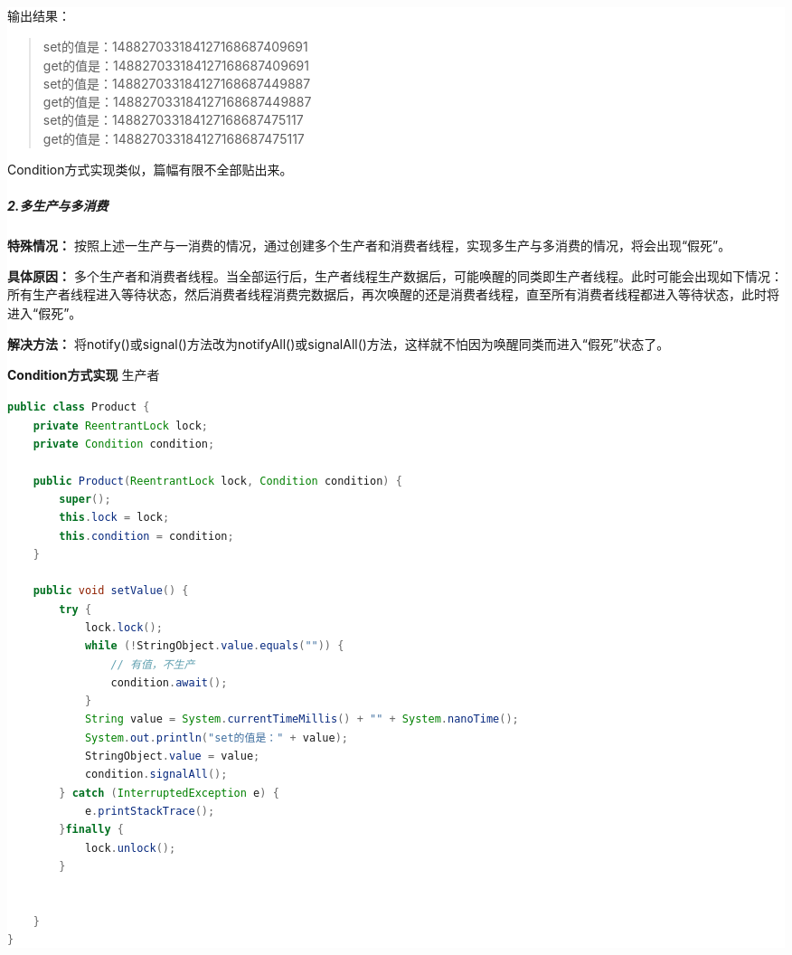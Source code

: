 输出结果：

> set的值是：148827033184127168687409691  
> get的值是：148827033184127168687409691  
> set的值是：148827033184127168687449887  
> get的值是：148827033184127168687449887  
> set的值是：148827033184127168687475117  
> get的值是：148827033184127168687475117

Condition方式实现类似，篇幅有限不全部贴出来。

##### 2.多生产与多消费

**特殊情况：** 按照上述一生产与一消费的情况，通过创建多个生产者和消费者线程，实现多生产与多消费的情况，将会出现“假死”。

**具体原因：** 多个生产者和消费者线程。当全部运行后，生产者线程生产数据后，可能唤醒的同类即生产者线程。此时可能会出现如下情况：所有生产者线程进入等待状态，然后消费者线程消费完数据后，再次唤醒的还是消费者线程，直至所有消费者线程都进入等待状态，此时将进入“假死”。

**解决方法：** 将notify\(\)或signal\(\)方法改为notifyAll\(\)或signalAll\(\)方法，这样就不怕因为唤醒同类而进入“假死”状态了。

**Condition方式实现**
生产者

```java
public class Product {
    private ReentrantLock lock;
    private Condition condition;

    public Product(ReentrantLock lock, Condition condition) {
        super();
        this.lock = lock;
        this.condition = condition;
    }

    public void setValue() {
        try {
            lock.lock();
            while (!StringObject.value.equals("")) {
                // 有值，不生产
                condition.await();
            }
            String value = System.currentTimeMillis() + "" + System.nanoTime();
            System.out.println("set的值是：" + value);
            StringObject.value = value;
            condition.signalAll();
        } catch (InterruptedException e) {
            e.printStackTrace();
        }finally {
            lock.unlock();
        }


    }
}
```

